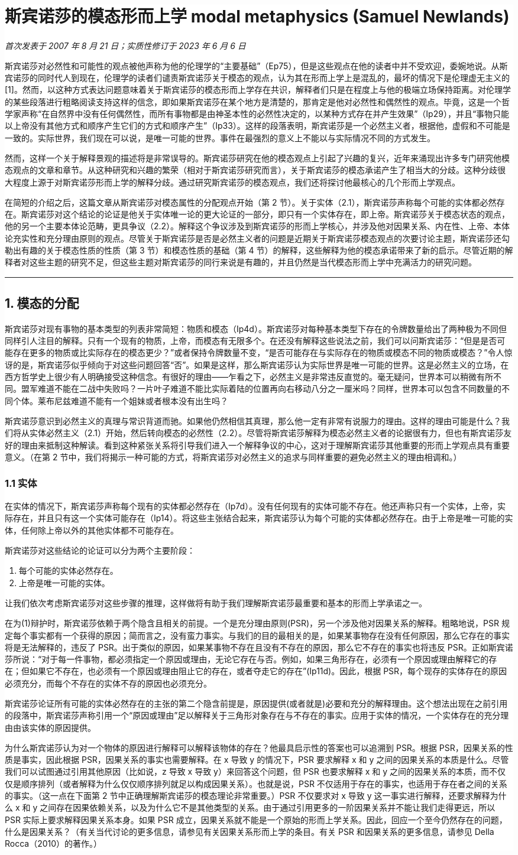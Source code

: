 # 斯宾诺莎的模态形而上学 modal metaphysics (Samuel Newlands)

*首次发表于 2007 年 8 月 21 日；实质性修订于 2023 年 6 月 6 日*

斯宾诺莎对必然性和可能性的观点被他声称为他的伦理学的“主要基础”（Ep75），但是这些观点在他的读者中并不受欢迎，委婉地说。从斯宾诺莎的同时代人到现在，伦理学的读者们谴责斯宾诺莎关于模态的观点，认为其在形而上学上是混乱的，最坏的情况下是伦理虚无主义的 [1]。然而，以这种方式表达问题意味着关于斯宾诺莎的模态形而上学存在共识，解释者们只是在程度上与他的极端立场保持距离。对伦理学的某些段落进行粗略阅读支持这样的信念，即如果斯宾诺莎在某个地方是清楚的，那肯定是他对必然性和偶然性的观点。毕竟，这是一个哲学家声称“在自然界中没有任何偶然性，而所有事物都是由神圣本性的必然性决定的，以某种方式存在并产生效果”（Ip29），并且“事物只能以上帝没有其他方式和顺序产生它们的方式和顺序产生”（Ip33）。这样的段落表明，斯宾诺莎是一个必然主义者，根据他，虚假和不可能是一致的。实际世界，我们现在可以说，是唯一可能的世界。事件在最强烈的意义上不能以与实际情况不同的方式发生。

然而，这样一个关于解释景观的描述将是非常误导的。斯宾诺莎研究在他的模态观点上引起了兴趣的复兴，近年来涌现出许多专门研究他模态观点的文章和章节。从这种研究和兴趣的繁荣（相对于斯宾诺莎研究而言），关于斯宾诺莎的模态承诺产生了相当大的分歧。这种分歧很大程度上源于对斯宾诺莎形而上学的解释分歧。通过研究斯宾诺莎的模态观点，我们还将探讨他最核心的几个形而上学观点。

在简短的介绍之后，这篇文章从斯宾诺莎对模态属性的分配观点开始（第 2 节）。关于实体（2.1），斯宾诺莎声称每个可能的实体都必然存在。斯宾诺莎对这个结论的论证是他关于实体唯一论的更大论证的一部分，即只有一个实体存在，即上帝。斯宾诺莎关于模态状态的观点，他的另一个主要本体论范畴，更具争议（2.2）。解释这个争议涉及到斯宾诺莎的形而上学核心，并涉及他对因果关系、内在性、上帝、本体论充实性和充分理由原则的观点。尽管关于斯宾诺莎是否是必然主义者的问题是近期关于斯宾诺莎模态观点的次要讨论主题，斯宾诺莎还勾勒出有趣的关于模态性质的性质（第 3 节）和模态性质的基础（第 4 节）的解释，这些解释为他的模态承诺带来了新的启示。尽管近期的解释者对这些主题的研究不足，但这些主题对斯宾诺莎的同行来说是有趣的，并且仍然是当代模态形而上学中充满活力的研究问题。

---

## 1. 模态的分配

斯宾诺莎对现有事物的基本类型的列表非常简短：物质和模态（Ip4d）。斯宾诺莎对每种基本类型下存在的令牌数量给出了两种极为不同但同样引人注目的解释。只有一个现有的物质，上帝，而模态有无限多个。在还没有解释这些说法之前，我们可以问斯宾诺莎：“但是是否可能存在更多的物质或比实际存在的模态更少？”或者保持令牌数量不变，“是否可能存在与实际存在的物质或模态不同的物质或模态？”令人惊讶的是，斯宾诺莎似乎倾向于对这些问题回答“否”。如果是这样，那么斯宾诺莎认为实际世界是唯一可能的世界。这是必然主义的立场，在西方哲学史上很少有人明确接受这种信念。有很好的理由——乍看之下，必然主义是非常违反直觉的。毫无疑问，世界本可以稍微有所不同。盟军难道不能在二战中失败吗？一片叶子难道不能比实际着陆的位置再向右移动八分之一厘米吗？同样，世界本可以包含不同数量的不同个体。莱布尼兹难道不能有一个姐妹或者根本没有出生吗？

斯宾诺莎意识到必然主义的真理与常识背道而驰。如果他仍然相信其真理，那么他一定有非常有说服力的理由。这样的理由可能是什么？我们将从实体必然主义（2.1）开始，然后转向模态的必然性（2.2）。尽管将斯宾诺莎解释为模态必然主义者的论据很有力，但也有斯宾诺莎友好的理由来抵制这种解读。看到这种紧张关系将引导我们进入一个解释争议的中心，这对于理解斯宾诺莎其他重要的形而上学观点具有重要意义。（在第 2 节中，我们将揭示一种可能的方式，将斯宾诺莎对必然主义的追求与同样重要的避免必然主义的理由相调和。）

### 1.1 实体

在实体的情况下，斯宾诺莎声称每个现有的实体都必然存在（Ip7d）。没有任何现有的实体可能不存在。他还声称只有一个实体，上帝，实际存在，并且只有这一个实体可能存在（Ip14）。将这些主张结合起来，斯宾诺莎认为每个可能的实体都必然存在。由于上帝是唯一可能的实体，任何除上帝以外的其他实体都不可能存在。

斯宾诺莎对这些结论的论证可以分为两个主要阶段：

1. 每个可能的实体必然存在。
2. 上帝是唯一可能的实体。

让我们依次考虑斯宾诺莎对这些步骤的推理，这样做将有助于我们理解斯宾诺莎最重要和基本的形而上学承诺之一。

在为(1)辩护时，斯宾诺莎依赖于两个隐含且相关的前提。一个是充分理由原则(PSR)，另一个涉及他对因果关系的解释。粗略地说，PSR 规定每个事实都有一个获得的原因；简而言之，没有蛮力事实。与我们的目的最相关的是，如果某事物存在没有任何原因，那么它存在的事实将是无法解释的，违反了 PSR。出于类似的原因，如果某事物不存在且没有不存在的原因，那么它不存在的事实也将违反 PSR。正如斯宾诺莎所说：“对于每一件事物，都必须指定一个原因或理由，无论它存在与否。例如，如果三角形存在，必须有一个原因或理由解释它的存在；但如果它不存在，也必须有一个原因或理由阻止它的存在，或者夺走它的存在”(Ip11d)。因此，根据 PSR，每个现存的实体存在的原因必须充分，而每个不存在的实体不存的原因也必须充分。

斯宾诺莎论证所有可能的实体必然存在的主张的第二个隐含前提是，原因提供(或者就是)必要和充分的解释理由。这个想法出现在之前引用的段落中，斯宾诺莎声称引用一个“原因或理由”足以解释关于三角形对象存在与不存在的事实。应用于实体的情况，一个实体存在的充分理由由该实体的原因提供。

为什么斯宾诺莎认为对一个物体的原因进行解释可以解释该物体的存在？他最具启示性的答案也可以追溯到 PSR。根据 PSR，因果关系的性质是事实，因此根据 PSR，因果关系的事实也需要解释。在 x 导致 y 的情况下，PSR 要求解释 x 和 y 之间的因果关系的本质是什么。尽管我们可以试图通过引用其他原因（比如说，z 导致 x 导致 y）来回答这个问题，但 PSR 也要求解释 x 和 y 之间的因果关系的本质，而不仅仅是顺序排列（或者解释为什么仅仅顺序排列就足以构成因果关系）。也就是说，PSR 不仅适用于存在的事实，也适用于存在者之间的关系的事实。（这一点在下面第 2 节中正确理解斯宾诺莎的模态理论非常重要。）PSR 不仅要求对 x 导致 y 这一事实进行解释，还要求解释为什么 x 和 y 之间存在因果依赖关系，以及为什么它不是其他类型的关系。由于通过引用更多的一阶因果关系并不能让我们走得更远，所以 PSR 实际上要求解释因果关系本身。如果 PSR 成立，因果关系就不能是一个原始的形而上学关系。因此，回应一个至今仍然存在的问题，什么是因果关系？（有关当代讨论的更多信息，请参见有关因果关系形而上学的条目。有关 PSR 和因果关系的更多信息，请参见 Della Rocca（2010）的著作。）
